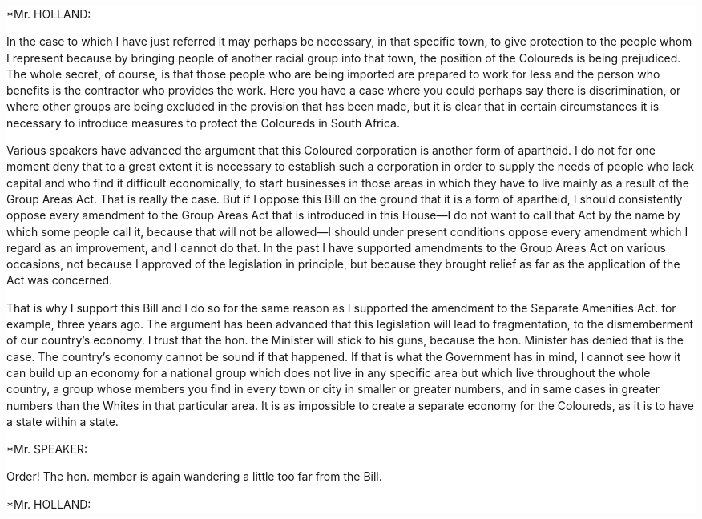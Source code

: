 <speech by="#holland">

<from>*Mr. <person refersTo="hansard_za">HOLLAND</person>:</from>

<p>In the case to which I have just referred it may perhaps be necessary, in that specific town, to give protection to the people whom I represent because by bringing people of another racial group into that town, the position of the Coloureds is being prejudiced. The whole secret, of course, is that those people who are being imported are prepared to work for less and the person who benefits is the contractor who provides the work. Here you have a case where you could perhaps say there is discrimination, or where other groups are being excluded in the provision that has been made, but it is clear that in certain circumstances it is necessary to introduce measures to protect the Coloureds in South Africa.</p>

<p>Various speakers have advanced the argument that this Coloured corporation is another form of apartheid. I do not for one moment deny that to a great extent it is necessary to establish such a corporation in order to supply the needs of people who lack capital and who find it difficult economically, to start businesses in those areas in which they have to live mainly as a result of the Group Areas Act. That is really the case. But if I oppose this Bill on the ground that it is a form of apartheid, I should consistently oppose every amendment to the Group Areas Act that is introduced in this House&#x2014;I do not want to call that Act by the name by which some people call it, because that will not be allowed&#x2014;I should under present conditions oppose every amendment which I regard as an improvement, and I cannot do that. In the past I have supported amendments to the Group Areas Act on various occasions, not because I approved of the legislation in principle, but because they brought relief as far as the application of the Act was concerned.</p>

<p>That is why I support this Bill and I do so for the same reason as I supported the amendment to the Separate Amenities Act. for example, three years ago. The argument has been advanced that this legislation will lead to fragmentation, to the dismemberment of our country&#x2019;s economy. I trust that the hon. the Minister will stick to his guns, because the hon. Minister has denied that is the case. The country&#x2019;s economy cannot be sound if that happened. If that is what the Government has in mind, I cannot see how it can build up an economy for a national group which does not live in any specific area but which live throughout the whole country, a group whose members you find in every town or city in smaller or greater numbers, and in same cases in greater numbers than the Whites in that particular area. It is as impossible to <span class="col_385-386" refersTo="page_209"/>create a separate economy for the Coloureds, as it is to have a state within a state.</p>

</speech>

<speech by="#speaker">

<from>*Mr. <person refersTo="hansard_za">SPEAKER</person>:</from>

<p>Order! The hon. member is again wandering a little too far from the Bill.</p>

</speech>

<speech by="#holland">

<from>*Mr. <person refersTo="hansard_za">HOLLAND</person>:</from>
